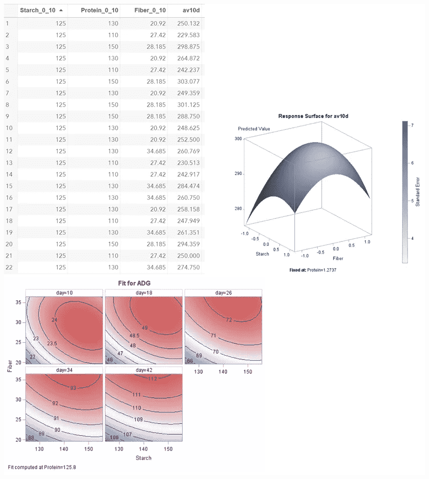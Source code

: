 ![](img/239f6682b5cff2ac6197fca95d403a60.png)![](img/4783c2c295324786468c439f26a3cbba.png)![](img/79dbb771dcdfd926cf47073b0ad5127a.png)